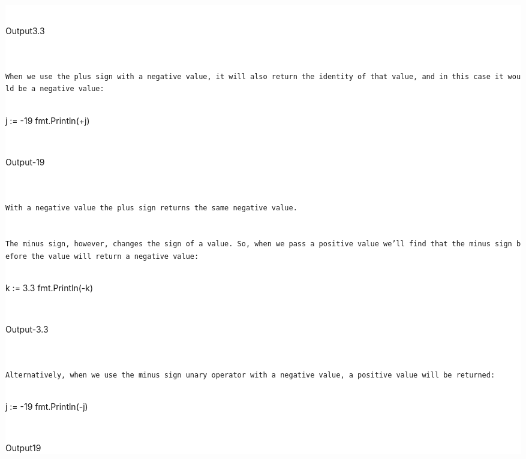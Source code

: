 ```


```
Output3.3

```


When we use the plus sign with a negative value, it will also return the identity of that value, and in this case it would be a negative value:


```
j := -19
fmt.Println(+j)

```


```
Output-19

```


With a negative value the plus sign returns the same negative value.


The minus sign, however, changes the sign of a value. So, when we pass a positive value we’ll find that the minus sign before the value will return a negative value:


```
k := 3.3
fmt.Println(-k)

```


```
Output-3.3

```


Alternatively, when we use the minus sign unary operator with a negative value, a positive value will be returned:


```
j := -19
fmt.Println(-j)

```


```
Output19
